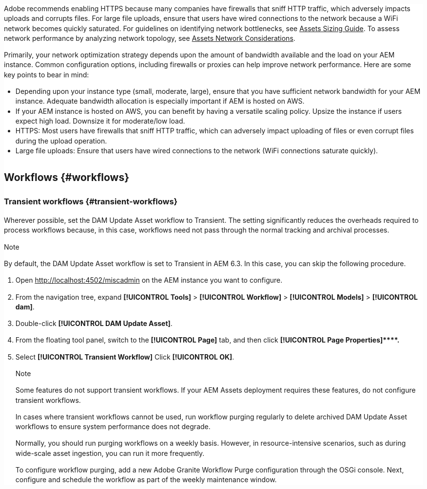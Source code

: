 Adobe recommends enabling HTTPS because many companies have firewalls that sniff HTTP traffic, which adversely impacts uploads and corrupts files. For large file uploads, ensure that users have wired connections to the network because a WiFi network becomes quickly saturated. For guidelines on identifying network bottlenecks, see [Assets Sizing Guide](/assets/using/assets-sizing-guide.html ). To assess network performance by analyzing network topology, see [Assets Network Considerations](../../assets/using/assets-network-considerations.md).

Primarily, your network optimization strategy depends upon the amount of bandwidth available and the load on your AEM instance. Common configuration options, including firewalls or proxies can help improve network performance. Here are some key points to bear in mind:

* Depending upon your instance type (small, moderate, large), ensure that you have sufficient network bandwidth for your AEM instance. Adequate bandwidth allocation is especially important if AEM is hosted on AWS. 
* If your AEM instance is hosted on AWS, you can benefit by having a versatile scaling policy. Upsize the instance if users expect high load. Downsize it for moderate/low load.
* HTTPS: Most users have firewalls that sniff HTTP traffic, which can adversely impact uploading of files or even corrupt files during the upload operation.
* Large file uploads: Ensure that users have wired connections to the network (WiFi connections saturate quickly).

## Workflows {#workflows}

### Transient workflows {#transient-workflows}

Wherever possible, set the DAM Update Asset workflow to Transient. The setting significantly reduces the overheads required to process workflows because, in this case, workflows need not pass through the normal tracking and archival processes.

>[!NOTE]
>
>By default, the DAM Update Asset workflow is set to Transient in AEM 6.3. In this case, you can skip the following procedure.

1. Open [http://localhost:4502/miscadmin](/miscadmin.md) on the AEM instance you want to configure.  

1. From the navigation tree, expand **[!UICONTROL Tools]** > **[!UICONTROL Workflow]** > **[!UICONTROL Models]** > **[!UICONTROL dam]**.
1. Double-click **[!UICONTROL DAM Update Asset]**.
1. From the floating tool panel, switch to the **[!UICONTROL Page]** tab, and then click **[!UICONTROL Page Properties]****.**
1. Select **[!UICONTROL Transient Workflow]** Click **[!UICONTROL OK]**.

   >[!NOTE]
   >
   >Some features do not support transient workflows. If your AEM Assets deployment requires these features, do not configure transient workflows.

   In cases where transient workflows cannot be used, run workflow purging regularly to delete archived DAM Update Asset workflows to ensure system performance does not degrade.

   Normally, you should run purging workflows on a weekly basis. However, in resource-intensive scenarios, such as during wide-scale asset ingestion, you can run it more frequently.

   To configure workflow purging, add a new Adobe Granite Workflow Purge configuration through the OSGi console. Next, configure and schedule the workflow as part of the weekly maintenance window.
